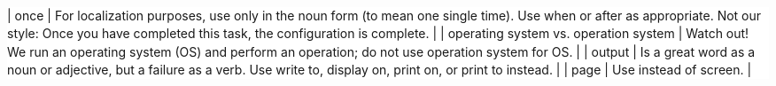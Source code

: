 | once                                                                                                    | For localization purposes, use only in the noun form (to mean one single time). Use when or after as appropriate. Not our style: Once you have completed this task, the configuration is complete.                                                                                                                                                                                                                                                                                                                                                                                                                                                                                                                                                                                                                                                                                                                                                                                                                                                                                                                                                                                                                                                                                                     |
| operating system vs. operation system                                                                   | Watch out! We run an operating system (OS) and perform an operation; do not use operation system for OS.                                                                                                                                                                                                                                                                                                                                                                                                                                                                                                                                                                                                                                                                                                                                                                                                                                                                                                                                                                                                                                                                                                                                                                                               |
| output                                                                                                  | Is a great word as a noun or adjective, but a failure as a verb. Use write to, display on, print on, or print to instead.                                                                                                                                                                                                                                                                                                                                                                                                                                                                                                                                                                                                                                                                                                                                                                                                                                                                                                                                                                                                                                                                                                                                                                              |
| page                                                                                                    | Use instead of screen.                                                                                                                                                                                                                                                                                                                                                                                                                                                                                                                                                                                                                                                                                                                                                                                                                                                                                                                                                                                                                                                                                                                                                                                                |